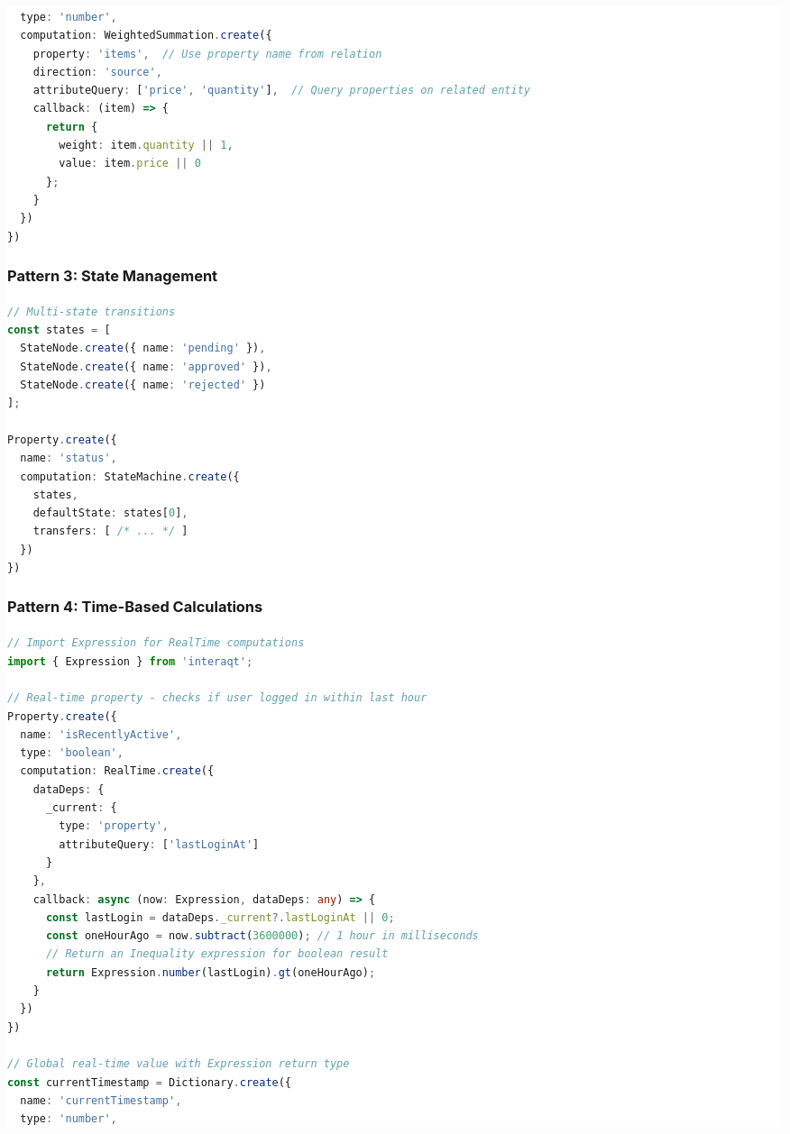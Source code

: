 ```typescript
  type: 'number',
  computation: WeightedSummation.create({
    property: 'items',  // Use property name from relation
    direction: 'source',
    attributeQuery: ['price', 'quantity'],  // Query properties on related entity
    callback: (item) => {
      return {
        weight: item.quantity || 1,
        value: item.price || 0
      };
    }
  })
})
```

### Pattern 3: State Management
```typescript
// Multi-state transitions
const states = [
  StateNode.create({ name: 'pending' }),
  StateNode.create({ name: 'approved' }),
  StateNode.create({ name: 'rejected' })
];

Property.create({
  name: 'status',
  computation: StateMachine.create({
    states,
    defaultState: states[0],
    transfers: [ /* ... */ ]
  })
})
```

### Pattern 4: Time-Based Calculations
```typescript
// Import Expression for RealTime computations
import { Expression } from 'interaqt';

// Real-time property - checks if user logged in within last hour
Property.create({
  name: 'isRecentlyActive',
  type: 'boolean',
  computation: RealTime.create({
    dataDeps: {
      _current: {
        type: 'property',
        attributeQuery: ['lastLoginAt']
      }
    },
    callback: async (now: Expression, dataDeps: any) => {
      const lastLogin = dataDeps._current?.lastLoginAt || 0;
      const oneHourAgo = now.subtract(3600000); // 1 hour in milliseconds
      // Return an Inequality expression for boolean result
      return Expression.number(lastLogin).gt(oneHourAgo);
    }
  })
})

// Global real-time value with Expression return type
const currentTimestamp = Dictionary.create({
  name: 'currentTimestamp',
  type: 'number',
```